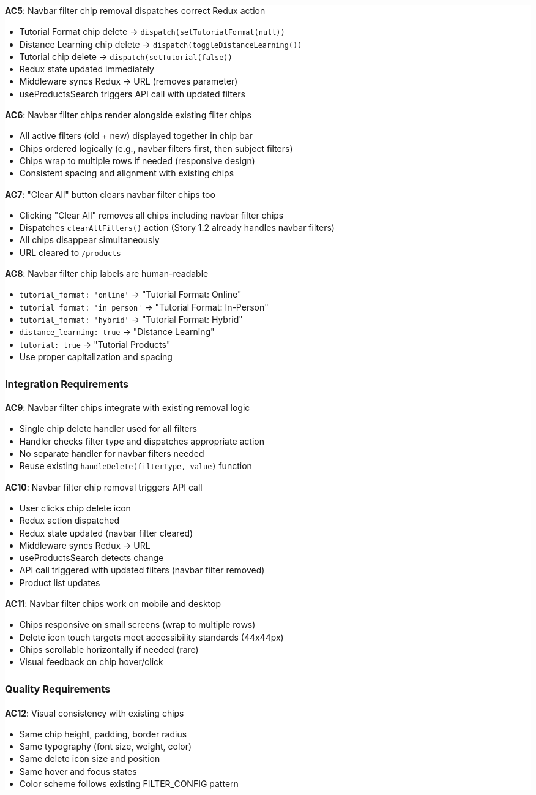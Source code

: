 **AC5**: Navbar filter chip removal dispatches correct Redux action
- Tutorial Format chip delete → `dispatch(setTutorialFormat(null))`
- Distance Learning chip delete → `dispatch(toggleDistanceLearning())`
- Tutorial chip delete → `dispatch(setTutorial(false))`
- Redux state updated immediately
- Middleware syncs Redux → URL (removes parameter)
- useProductsSearch triggers API call with updated filters

**AC6**: Navbar filter chips render alongside existing filter chips
- All active filters (old + new) displayed together in chip bar
- Chips ordered logically (e.g., navbar filters first, then subject filters)
- Chips wrap to multiple rows if needed (responsive design)
- Consistent spacing and alignment with existing chips

**AC7**: "Clear All" button clears navbar filter chips too
- Clicking "Clear All" removes all chips including navbar filter chips
- Dispatches `clearAllFilters()` action (Story 1.2 already handles navbar filters)
- All chips disappear simultaneously
- URL cleared to `/products`

**AC8**: Navbar filter chip labels are human-readable
- `tutorial_format: 'online'` → "Tutorial Format: Online"
- `tutorial_format: 'in_person'` → "Tutorial Format: In-Person"
- `tutorial_format: 'hybrid'` → "Tutorial Format: Hybrid"
- `distance_learning: true` → "Distance Learning"
- `tutorial: true` → "Tutorial Products"
- Use proper capitalization and spacing

### Integration Requirements

**AC9**: Navbar filter chips integrate with existing removal logic
- Single chip delete handler used for all filters
- Handler checks filter type and dispatches appropriate action
- No separate handler for navbar filters needed
- Reuse existing `handleDelete(filterType, value)` function

**AC10**: Navbar filter chip removal triggers API call
- User clicks chip delete icon
- Redux action dispatched
- Redux state updated (navbar filter cleared)
- Middleware syncs Redux → URL
- useProductsSearch detects change
- API call triggered with updated filters (navbar filter removed)
- Product list updates

**AC11**: Navbar filter chips work on mobile and desktop
- Chips responsive on small screens (wrap to multiple rows)
- Delete icon touch targets meet accessibility standards (44x44px)
- Chips scrollable horizontally if needed (rare)
- Visual feedback on chip hover/click

### Quality Requirements

**AC12**: Visual consistency with existing chips
- Same chip height, padding, border radius
- Same typography (font size, weight, color)
- Same delete icon size and position
- Same hover and focus states
- Color scheme follows existing FILTER_CONFIG pattern
